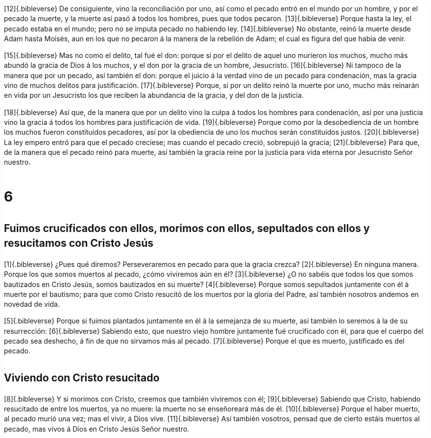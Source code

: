[12]{.bibleverse} De consiguiente, vino la reconciliación por uno, así como el pecado entró en el mundo por un hombre, y por el pecado la muerte, y la muerte así pasó á todos los hombres, pues que todos pecaron. 
[13]{.bibleverse} Porque hasta la ley, el pecado estaba en el mundo; pero no se imputa pecado no habiendo ley. 
[14]{.bibleverse} No obstante, reinó la muerte desde Adam hasta Moisés, aun en los que no pecaron á la manera de la rebelión de Adam; el cual es figura del que había de venir.

 
[15]{.bibleverse} Mas no como el delito, tal fué el don: porque si por el delito de aquel uno murieron los muchos, mucho más abundó la gracia de Dios á los muchos, y el don por la gracia de un hombre, Jesucristo. 
[16]{.bibleverse} Ni tampoco de la manera que por un pecado, así también el don: porque el juicio á la verdad vino de un pecado para condenación, mas la gracia vino de muchos delitos para justificación. 
[17]{.bibleverse} Porque, si por un delito reinó la muerte por uno, mucho más reinarán en vida por un Jesucristo los que reciben la abundancia de la gracia, y del don de la justicia.

 
[18]{.bibleverse} Así que, de la manera que por un delito vino la culpa á todos los hombres para condenación, así por una justicia vino la gracia á todos los hombres para justificación de vida. 
[19]{.bibleverse} Porque como por la desobediencia de un hombre los muchos fueron constituídos pecadores, así por la obediencia de uno los muchos serán constituídos justos. 
[20]{.bibleverse} La ley empero entró para que el pecado creciese; mas cuando el pecado creció, sobrepujó la gracia; 
[21]{.bibleverse} Para que, de la manera que el pecado reinó para muerte, así también la gracia reine por la justicia para vida eterna por Jesucristo Señor nuestro. 

# 6 
## Fuimos crucificados con ellos, morimos con ellos, sepultados con ellos y resucitamos con Cristo Jesús
[1]{.bibleverse} ¿Pues qué diremos? Perseveraremos en pecado para que la gracia crezca? 
[2]{.bibleverse} En ninguna manera. Porque los que somos muertos al pecado, ¿cómo viviremos aún en él? 
[3]{.bibleverse} ¿O no sabéis que todos los que somos bautizados en Cristo Jesús, somos bautizados en su muerte? 
[4]{.bibleverse} Porque somos sepultados juntamente con él á muerte por el bautismo; para que como Cristo resucitó de los muertos por la gloria del Padre, así también nosotros andemos en novedad de vida.

 
[5]{.bibleverse} Porque si fuimos plantados juntamente en él á la semejanza de su muerte, así también lo seremos á la de su resurrección: 
[6]{.bibleverse} Sabiendo esto, que nuestro viejo hombre juntamente fué crucificado con él, para que el cuerpo del pecado sea deshecho, á fin de que no sirvamos más al pecado. 
[7]{.bibleverse} Porque el que es muerto, justificado es del pecado.

## Viviendo con Cristo resucitado
 
[8]{.bibleverse} Y si morimos con Cristo, creemos que también viviremos con él; 
[9]{.bibleverse} Sabiendo que Cristo, habiendo resucitado de entre los muertos, ya no muere: la muerte no se enseñoreará más de él. 
[10]{.bibleverse} Porque el haber muerto, al pecado murió una vez; mas el vivir, á Dios vive. 
[11]{.bibleverse} Así también vosotros, pensad que de cierto estáis muertos al pecado, mas vivos á Dios en Cristo Jesús Señor nuestro.
